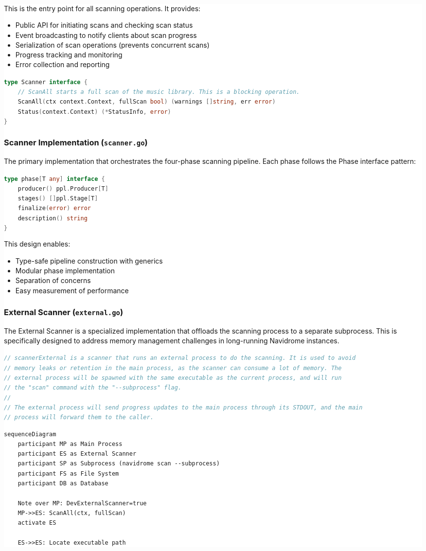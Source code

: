 This is the entry point for all scanning operations. It provides:

- Public API for initiating scans and checking scan status
- Event broadcasting to notify clients about scan progress
- Serialization of scan operations (prevents concurrent scans)
- Progress tracking and monitoring
- Error collection and reporting

```go
type Scanner interface {
    // ScanAll starts a full scan of the music library. This is a blocking operation.
    ScanAll(ctx context.Context, fullScan bool) (warnings []string, err error)
    Status(context.Context) (*StatusInfo, error)
}
```

### Scanner Implementation (`scanner.go`)

The primary implementation that orchestrates the four-phase scanning pipeline. Each phase follows the Phase interface pattern:

```go
type phase[T any] interface {
    producer() ppl.Producer[T]
    stages() []ppl.Stage[T]
    finalize(error) error
    description() string
}
```

This design enables:

- Type-safe pipeline construction with generics
- Modular phase implementation
- Separation of concerns
- Easy measurement of performance

### External Scanner (`external.go`)

The External Scanner is a specialized implementation that offloads the scanning process to a separate subprocess. This is specifically designed to address memory management challenges in long-running Navidrome instances.

```go
// scannerExternal is a scanner that runs an external process to do the scanning. It is used to avoid
// memory leaks or retention in the main process, as the scanner can consume a lot of memory. The
// external process will be spawned with the same executable as the current process, and will run
// the "scan" command with the "--subprocess" flag.
//
// The external process will send progress updates to the main process through its STDOUT, and the main
// process will forward them to the caller.
```

```mermaid
sequenceDiagram
    participant MP as Main Process
    participant ES as External Scanner
    participant SP as Subprocess (navidrome scan --subprocess)
    participant FS as File System
    participant DB as Database

    Note over MP: DevExternalScanner=true
    MP->>ES: ScanAll(ctx, fullScan)
    activate ES

    ES->>ES: Locate executable path
```